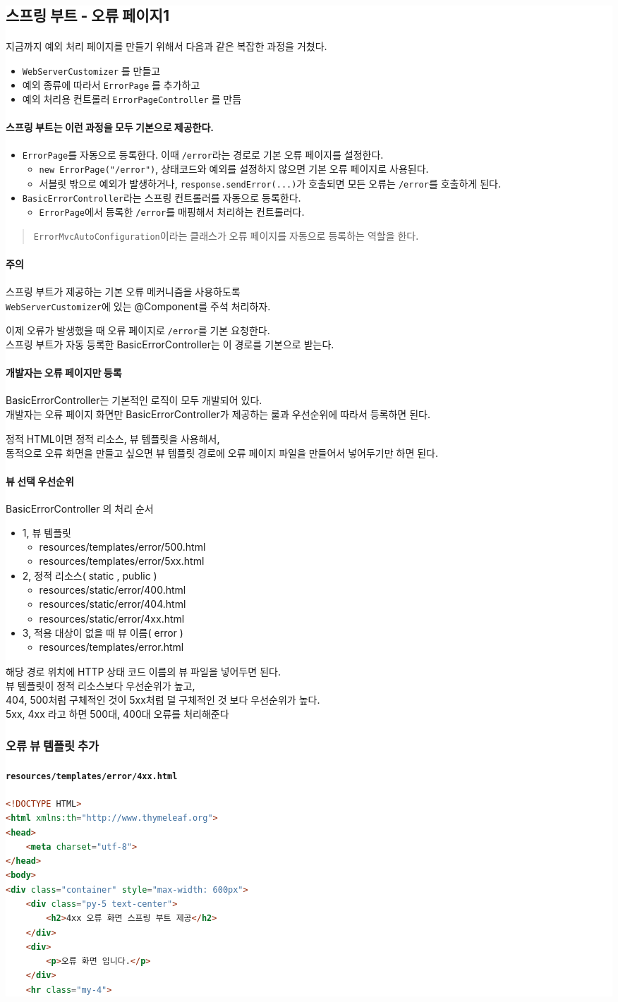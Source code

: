 ## 스프링 부트 - 오류 페이지1
지금까지 예외 처리 페이지를 만들기 위해서 다음과 같은 복잡한 과정을 거쳤다.
* `WebServerCustomizer` 를 만들고
* 예외 종류에 따라서 `ErrorPage` 를 추가하고
* 예외 처리용 컨트롤러 `ErrorPageController` 를 만듬

#### 스프링 부트는 이런 과정을 모두 기본으로 제공한다.

* `ErrorPage`를 자동으로 등록한다. 이때 `/error`라는 경로로 기본 오류 페이지를 설정한다.
  * `new ErrorPage("/error")`, 상태코드와 예외를 설정하지 않으면 기본 오류 페이지로 사용된다.
  * 서블릿 밖으로 예외가 발생하거나, `response.sendError(...)`가 호출되면 모든 오류는 `/error`를 호출하게 된다.
* `BasicErrorController`라는 스프링 컨트롤러를 자동으로 등록한다.
  * `ErrorPage`에서 등록한 `/error`를 매핑해서 처리하는 컨트롤러다.

> `ErrorMvcAutoConfiguration`이라는 클래스가 오류 페이지를 자동으로 등록하는 역할을 한다.

#### 주의
스프링 부트가 제공하는 기본 오류 메커니즘을 사용하도록 \
`WebServerCustomizer`에 있는 @Component를 주석 처리하자.

이제 오류가 발생했을 때 오류 페이지로 `/error`를 기본 요청한다. \
스프링 부트가 자동 등록한 BasicErrorController는 이 경로를 기본으로 받는다.

#### 개발자는 오류 페이지만 등록
BasicErrorController는 기본적인 로직이 모두 개발되어 있다. \
개발자는 오류 페이지 화면만 BasicErrorController가 제공하는 룰과 우선순위에 따라서 등록하면 된다. 

정적 HTML이면 정적 리소스, 뷰 템플릿을 사용해서,\
동적으로 오류 화면을 만들고 싶으면 뷰 템플릿 경로에 오류 페이지 파일을 만들어서 넣어두기만 하면 된다.

#### 뷰 선택 우선순위
BasicErrorController 의 처리 순서
* 1, 뷰 템플릿
  * resources/templates/error/500.html
  * resources/templates/error/5xx.html
* 2, 정적 리소스( static , public )
  * resources/static/error/400.html
  * resources/static/error/404.html
  * resources/static/error/4xx.html
* 3, 적용 대상이 없을 때 뷰 이름( error )
  * resources/templates/error.html

해당 경로 위치에 HTTP 상태 코드 이름의 뷰 파일을 넣어두면 된다.\
뷰 템플릿이 정적 리소스보다 우선순위가 높고, \
404, 500처럼 구체적인 것이 5xx처럼 덜 구체적인 것 보다 우선순위가 높다.\
5xx, 4xx 라고 하면 500대, 400대 오류를 처리해준다


### 오류 뷰 템플릿 추가
#### `resources/templates/error/4xx.html`
```html
<!DOCTYPE HTML>
<html xmlns:th="http://www.thymeleaf.org">
<head>
    <meta charset="utf-8">
</head>
<body>
<div class="container" style="max-width: 600px">
    <div class="py-5 text-center">
        <h2>4xx 오류 화면 스프링 부트 제공</h2>
    </div>
    <div>
        <p>오류 화면 입니다.</p>
    </div>
    <hr class="my-4">
```